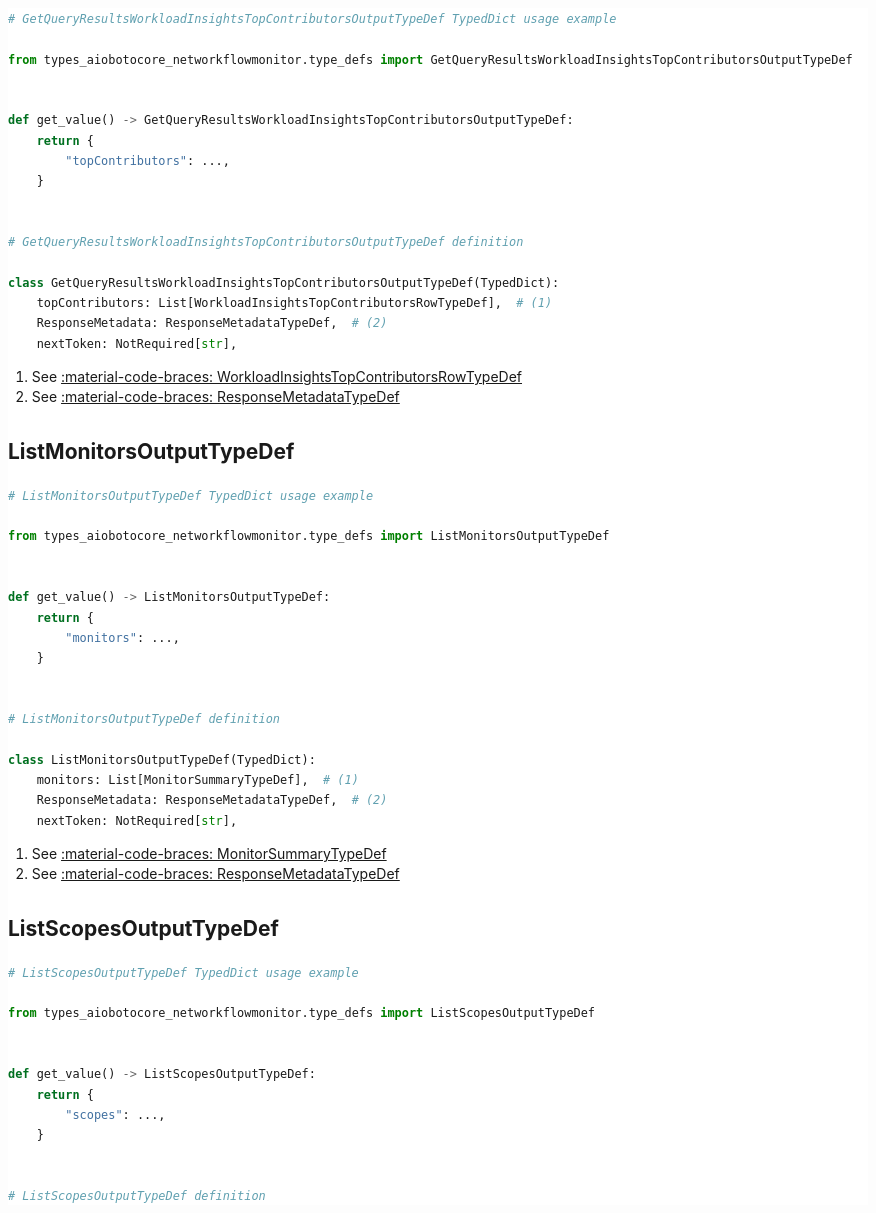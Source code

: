 ```python
# GetQueryResultsWorkloadInsightsTopContributorsOutputTypeDef TypedDict usage example

from types_aiobotocore_networkflowmonitor.type_defs import GetQueryResultsWorkloadInsightsTopContributorsOutputTypeDef


def get_value() -> GetQueryResultsWorkloadInsightsTopContributorsOutputTypeDef:
    return {
        "topContributors": ...,
    }


# GetQueryResultsWorkloadInsightsTopContributorsOutputTypeDef definition

class GetQueryResultsWorkloadInsightsTopContributorsOutputTypeDef(TypedDict):
    topContributors: List[WorkloadInsightsTopContributorsRowTypeDef],  # (1)
    ResponseMetadata: ResponseMetadataTypeDef,  # (2)
    nextToken: NotRequired[str],
```

1. See [:material-code-braces: WorkloadInsightsTopContributorsRowTypeDef](./type_defs.md#workloadinsightstopcontributorsrowtypedef) 
2. See [:material-code-braces: ResponseMetadataTypeDef](./type_defs.md#responsemetadatatypedef) 
## ListMonitorsOutputTypeDef

```python
# ListMonitorsOutputTypeDef TypedDict usage example

from types_aiobotocore_networkflowmonitor.type_defs import ListMonitorsOutputTypeDef


def get_value() -> ListMonitorsOutputTypeDef:
    return {
        "monitors": ...,
    }


# ListMonitorsOutputTypeDef definition

class ListMonitorsOutputTypeDef(TypedDict):
    monitors: List[MonitorSummaryTypeDef],  # (1)
    ResponseMetadata: ResponseMetadataTypeDef,  # (2)
    nextToken: NotRequired[str],
```

1. See [:material-code-braces: MonitorSummaryTypeDef](./type_defs.md#monitorsummarytypedef) 
2. See [:material-code-braces: ResponseMetadataTypeDef](./type_defs.md#responsemetadatatypedef) 
## ListScopesOutputTypeDef

```python
# ListScopesOutputTypeDef TypedDict usage example

from types_aiobotocore_networkflowmonitor.type_defs import ListScopesOutputTypeDef


def get_value() -> ListScopesOutputTypeDef:
    return {
        "scopes": ...,
    }


# ListScopesOutputTypeDef definition

```